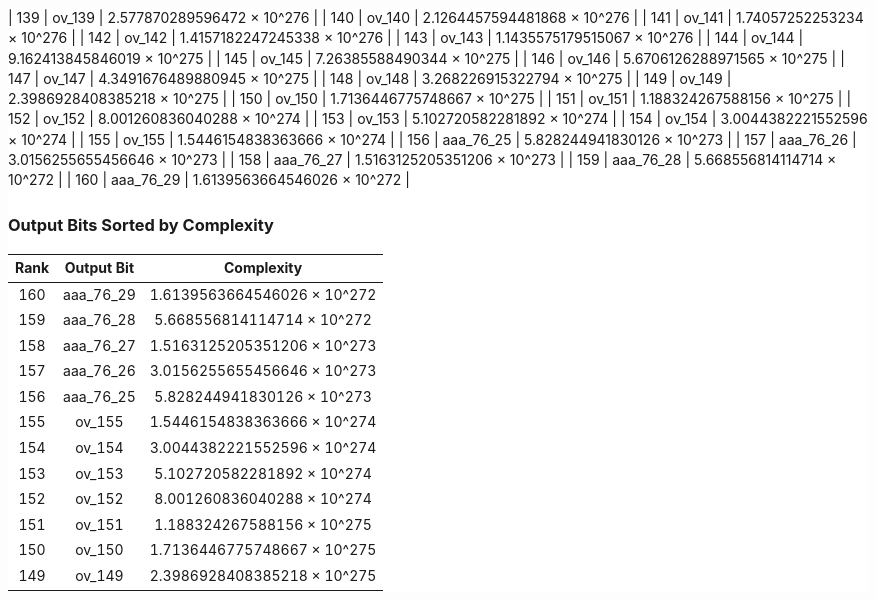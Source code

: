 | 139 | ov_139 | 2.577870289596472 × 10^276 |
| 140 | ov_140 | 2.1264457594481868 × 10^276 |
| 141 | ov_141 | 1.74057252253234 × 10^276 |
| 142 | ov_142 | 1.4157182247245338 × 10^276 |
| 143 | ov_143 | 1.1435575179515067 × 10^276 |
| 144 | ov_144 | 9.162413845846019 × 10^275 |
| 145 | ov_145 | 7.26385588490344 × 10^275 |
| 146 | ov_146 | 5.6706126288971565 × 10^275 |
| 147 | ov_147 | 4.3491676489880945 × 10^275 |
| 148 | ov_148 | 3.268226915322794 × 10^275 |
| 149 | ov_149 | 2.3986928408385218 × 10^275 |
| 150 | ov_150 | 1.7136446775748667 × 10^275 |
| 151 | ov_151 | 1.188324267588156 × 10^275 |
| 152 | ov_152 | 8.001260836040288 × 10^274 |
| 153 | ov_153 | 5.102720582281892 × 10^274 |
| 154 | ov_154 | 3.0044382221552596 × 10^274 |
| 155 | ov_155 | 1.5446154838363666 × 10^274 |
| 156 | aaa_76_25 | 5.828244941830126 × 10^273 |
| 157 | aaa_76_26 | 3.0156255655456646 × 10^273 |
| 158 | aaa_76_27 | 1.5163125205351206 × 10^273 |
| 159 | aaa_76_28 | 5.668556814114714 × 10^272 |
| 160 | aaa_76_29 | 1.6139563664546026 × 10^272 |

### Output Bits Sorted by Complexity

| Rank | Output Bit | Complexity |
|:----:|:----------:|:----------:|
| 160 | aaa_76_29 | 1.6139563664546026 × 10^272 |
| 159 | aaa_76_28 | 5.668556814114714 × 10^272 |
| 158 | aaa_76_27 | 1.5163125205351206 × 10^273 |
| 157 | aaa_76_26 | 3.0156255655456646 × 10^273 |
| 156 | aaa_76_25 | 5.828244941830126 × 10^273 |
| 155 | ov_155 | 1.5446154838363666 × 10^274 |
| 154 | ov_154 | 3.0044382221552596 × 10^274 |
| 153 | ov_153 | 5.102720582281892 × 10^274 |
| 152 | ov_152 | 8.001260836040288 × 10^274 |
| 151 | ov_151 | 1.188324267588156 × 10^275 |
| 150 | ov_150 | 1.7136446775748667 × 10^275 |
| 149 | ov_149 | 2.3986928408385218 × 10^275 |